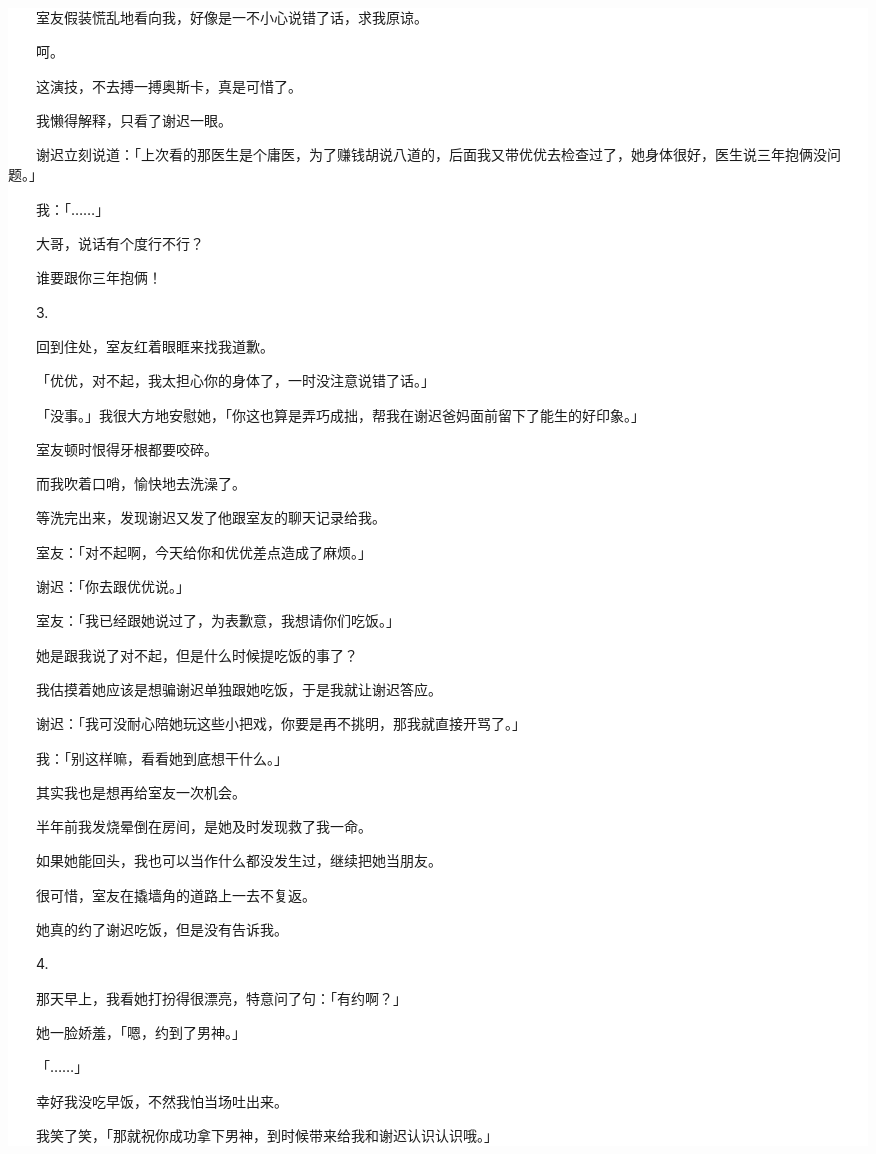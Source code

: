 &emsp;&emsp;室友假装慌乱地看向我，好像是一不小心说错了话，求我原谅。  
  
&emsp;&emsp;呵。   
  
&emsp;&emsp;这演技，不去搏一搏奥斯卡，真是可惜了。  
  
&emsp;&emsp;我懒得解释，只看了谢迟一眼。  
  
&emsp;&emsp;谢迟立刻说道：「上次看的那医生是个庸医，为了赚钱胡说八道的，后面我又带优优去检查过了，她身体很好，医生说三年抱俩没问题。」  
  
&emsp;&emsp;我：「……」        
  
&emsp;&emsp;大哥，说话有个度行不行？  
  
&emsp;&emsp;谁要跟你三年抱俩！  
  
&emsp;&emsp;3.  
  
&emsp;&emsp;回到住处，室友红着眼眶来找我道歉。  
  
&emsp;&emsp;「优优，对不起，我太担心你的身体了，一时没注意说错了话。」  
  
&emsp;&emsp;「没事。」我很大方地安慰她，「你这也算是弄巧成拙，帮我在谢迟爸妈面前留下了能生的好印象。」  
  
&emsp;&emsp;室友顿时恨得牙根都要咬碎。  
  
&emsp;&emsp;而我吹着口哨，愉快地去洗澡了。  
  
&emsp;&emsp;等洗完出来，发现谢迟又发了他跟室友的聊天记录给我。  
  
&emsp;&emsp;室友：「对不起啊，今天给你和优优差点造成了麻烦。」  
  
&emsp;&emsp;谢迟：「你去跟优优说。」  
  
&emsp;&emsp;室友：「我已经跟她说过了，为表歉意，我想请你们吃饭。」  
  
&emsp;&emsp;她是跟我说了对不起，但是什么时候提吃饭的事了？  
  
&emsp;&emsp;我估摸着她应该是想骗谢迟单独跟她吃饭，于是我就让谢迟答应。  
  
&emsp;&emsp;谢迟：「我可没耐心陪她玩这些小把戏，你要是再不挑明，那我就直接开骂了。」  
  
&emsp;&emsp;我：「别这样嘛，看看她到底想干什么。」  
  
&emsp;&emsp;其实我也是想再给室友一次机会。  
  
&emsp;&emsp;半年前我发烧晕倒在房间，是她及时发现救了我一命。  
  
&emsp;&emsp;如果她能回头，我也可以当作什么都没发生过，继续把她当朋友。  
  
&emsp;&emsp;很可惜，室友在撬墙角的道路上一去不复返。  
  
&emsp;&emsp;她真的约了谢迟吃饭，但是没有告诉我。  
  
&emsp;&emsp;4.  
  
&emsp;&emsp;那天早上，我看她打扮得很漂亮，特意问了句：「有约啊？」  
  
&emsp;&emsp;她一脸娇羞，「嗯，约到了男神。」  
  
&emsp;&emsp;「……」  
  
&emsp;&emsp;幸好我没吃早饭，不然我怕当场吐出来。  
  
&emsp;&emsp;我笑了笑，「那就祝你成功拿下男神，到时候带来给我和谢迟认识认识哦。」  
  